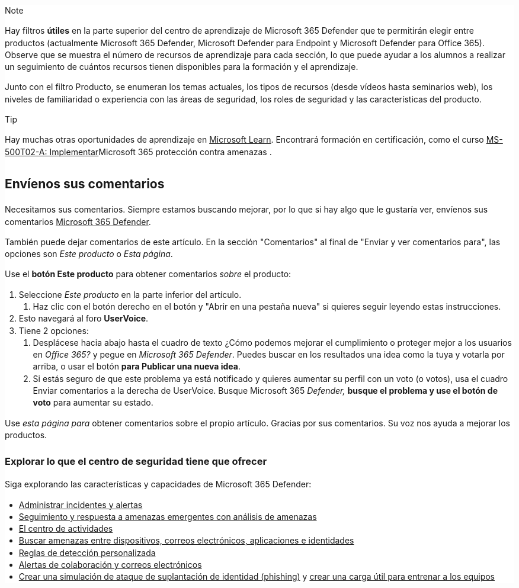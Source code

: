 > [!NOTE]
> Hay filtros **útiles** en la parte superior del centro de aprendizaje de Microsoft 365 Defender que te permitirán elegir entre productos (actualmente Microsoft 365 Defender, Microsoft Defender para Endpoint y Microsoft Defender para Office 365). Observe que se muestra el número de recursos de aprendizaje para cada sección, lo que puede ayudar a los alumnos a realizar un seguimiento de cuántos recursos tienen disponibles para la formación y el aprendizaje.
>
> Junto con el filtro Producto, se enumeran los temas actuales, los tipos de recursos (desde vídeos hasta seminarios web), los niveles de familiaridad o experiencia con las áreas de seguridad, los roles de seguridad y las características del producto.

> [!TIP]
> Hay muchas otras oportunidades de aprendizaje en [Microsoft Learn](/e/learn/). Encontrará formación en certificación, como el curso [MS-500T02-A: Implementar](/learn/certifications/courses/ms-500t02)Microsoft 365 protección contra amenazas .

## <a name="send-us-your-feedback"></a>Envíenos sus comentarios

Necesitamos sus comentarios. Siempre estamos buscando mejorar, por lo que si hay algo que le gustaría ver, envíenos sus comentarios [Microsoft 365 Defender](https://www.microsoft.com/videoplayer/embed/RE4K5Ci).

También puede dejar comentarios de este artículo. En la sección "Comentarios" al final de "Enviar y ver comentarios para", las opciones son *Este producto* o *Esta página*.

Use el **botón Este producto** para obtener comentarios *sobre* el producto:

1. Seleccione *Este producto* en la parte inferior del artículo.
    1. Haz clic con el botón derecho en el botón y "Abrir en una pestaña nueva" si quieres seguir leyendo estas instrucciones.
2. Esto navegará al foro **UserVoice**.
3. Tiene 2 opciones:
    1. Desplácese hacia abajo hasta el cuadro de texto ¿Cómo podemos mejorar el cumplimiento o proteger mejor a los usuarios en *Office 365?* y pegue en *Microsoft 365 Defender*. Puedes buscar en los resultados una idea como la tuya y votarla por arriba, o usar el botón **para Publicar una nueva idea**.
    1. Si estás seguro de que este problema ya está notificado y quieres aumentar  su perfil con un voto (o votos), usa el cuadro Enviar comentarios a la derecha de UserVoice. Busque Microsoft 365 *Defender,* **busque el problema y use el botón de voto** para aumentar su estado.

Use *esta página para* obtener comentarios sobre el propio artículo. Gracias por sus comentarios. Su voz nos ayuda a mejorar los productos.

### <a name="explore-what-the-security-center-has-to-offer"></a>Explorar lo que el centro de seguridad tiene que ofrecer

Siga explorando las características y capacidades de Microsoft 365 Defender:

- [Administrar incidentes y alertas](manage-incidents.md)
- [Seguimiento y respuesta a amenazas emergentes con análisis de amenazas](threat-analytics.md)
- [El centro de actividades](m365d-action-center.md)
- [Buscar amenazas entre dispositivos, correos electrónicos, aplicaciones e identidades](./advanced-hunting-query-emails-devices.md)
- [Reglas de detección personalizada](./custom-detection-rules.md)
- [Alertas de colaboración y correos electrónicos](../../compliance/alert-policies.md#default-alert-policies)
- [Crear una simulación de ataque de suplantación de identidad (phishing)](../office-365-security/attack-simulation-training.md) y [crear una carga útil para entrenar a los equipos](/microsoft-365/security/office-365-security/attack-simulation-training-payloads)
 